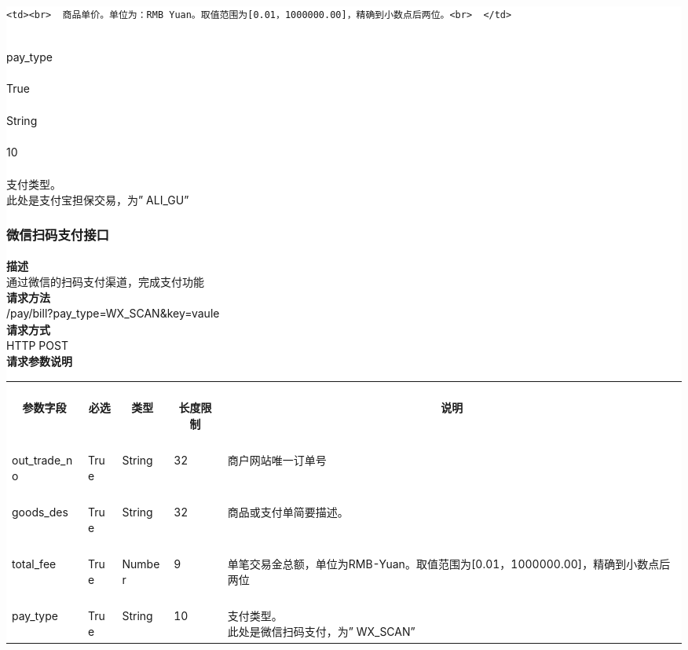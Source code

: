     <td><br>  商品单价。单位为：RMB Yuan。取值范围为[0.01，1000000.00]，精确到小数点后两位。<br>  </td>
  </tr>
  <tr>
    <td><br>  pay_type<br>  </td>
    <td><br>  True<br>  </td>
    <td><br>  String<br>  </td>
    <td><br>  10<br>  </td>
    <td><br>  支付类型。<br>  此处是支付宝担保交易，为” ALI_GU”<br>  </td>
  </tr>
</table>

### 微信扫码支付接口 ###
**描述**  
通过微信的扫码支付渠道，完成支付功能  
**请求方法**  
/pay/bill?pay\_type=WX\_SCAN&key=vaule  
**请求方式**  
HTTP POST  
**请求参数说明**  
<table>
  <tr>
    <th><br>  参数字段<br>  </th>
    <th><br>  必选<br>  </th>
    <th><br>  类型<br>  </th>
    <th><br>  长度限制<br>  </th>
    <th><br>  说明<br>  </th>
  </tr>
  <tr>
    <td><br>  out_trade_no<br>  </td>
    <td><br>  True<br>  </td>
    <td><br>  String<br>  </td>
    <td><br>  32<br>  </td>
    <td><br>  商户网站唯一订单号<br>  </td>
  </tr>
  <tr>
    <td><br>  goods_des<br>  </td>
    <td><br>  True<br>  </td>
    <td><br>  String<br>  </td>
    <td><br>  32<br>  </td>
    <td><br>  商品或支付单简要描述。<br>  </td>
  </tr>
  <tr>
    <td><br>  total_fee<br>  </td>
    <td><br>  True<br>  </td>
    <td><br>  Number<br>  </td>
    <td><br>  9<br>  </td>
    <td><br>  单笔交易金总额，单位为RMB-Yuan。取值范围为[0.01，1000000.00]，精确到小数点后两位<br>  </td>
  </tr>
  <tr>
    <td><br>  pay_type<br>  </td>
    <td><br>  True<br>  </td>
    <td><br>  String<br>  </td>
    <td><br>  10<br>  </td>
    <td><br>  支付类型。<br>  此处是微信扫码支付，为” WX_SCAN”<br>  </td>
  </tr>
</table>
			